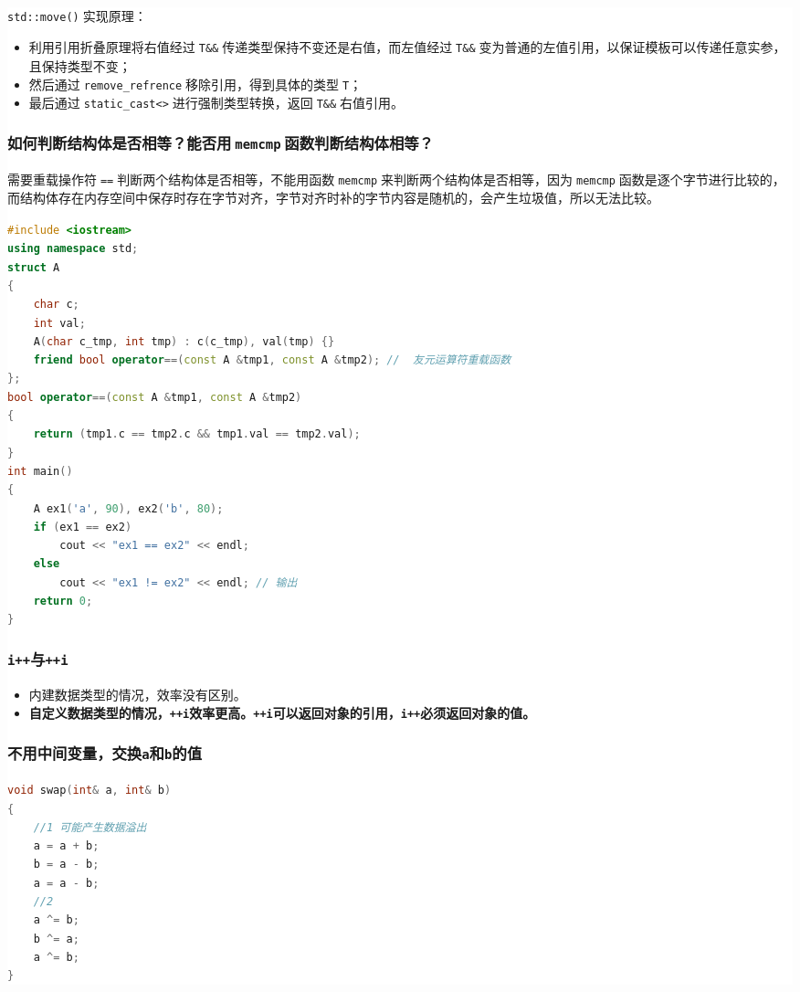 ``std::move()`` 实现原理：

- 利用引用折叠原理将右值经过 ``T&&`` 传递类型保持不变还是右值，而左值经过 ``T&&`` 变为普通的左值引用，以保证模板可以传递任意实参，且保持类型不变；
- 然后通过 ``remove_refrence`` 移除引用，得到具体的类型 ``T``；
- 最后通过 ``static_cast<>`` 进行强制类型转换，返回 ``T&&`` 右值引用。

### 如何判断结构体是否相等？能否用 ``memcmp`` 函数判断结构体相等？

需要重载操作符 ``==`` 判断两个结构体是否相等，不能用函数 ``memcmp`` 来判断两个结构体是否相等，因为 ``memcmp`` 函数是逐个字节进行比较的，而结构体存在内存空间中保存时存在字节对齐，字节对齐时补的字节内容是随机的，会产生垃圾值，所以无法比较。

```C++
#include <iostream>
using namespace std;
struct A
{
    char c;
    int val;
    A(char c_tmp, int tmp) : c(c_tmp), val(tmp) {}
    friend bool operator==(const A &tmp1, const A &tmp2); //  友元运算符重载函数
};
bool operator==(const A &tmp1, const A &tmp2)
{
    return (tmp1.c == tmp2.c && tmp1.val == tmp2.val);
}
int main()
{
    A ex1('a', 90), ex2('b', 80);
    if (ex1 == ex2)
        cout << "ex1 == ex2" << endl;
    else
        cout << "ex1 != ex2" << endl; // 输出
    return 0;
}
```

### `i++`与`++i`

- 内建数据类型的情况，效率没有区别。
- **自定义数据类型的情况，`++i`效率更高。`++i`可以返回对象的引用，`i++`必须返回对象的值。**

### 不用中间变量，交换`a`和`b`的值

```C++
void swap(int& a, int& b)
{
    //1 可能产生数据溢出
    a = a + b;
    b = a - b;
    a = a - b;
    //2
    a ^= b;
    b ^= a;
    a ^= b;
}
```
